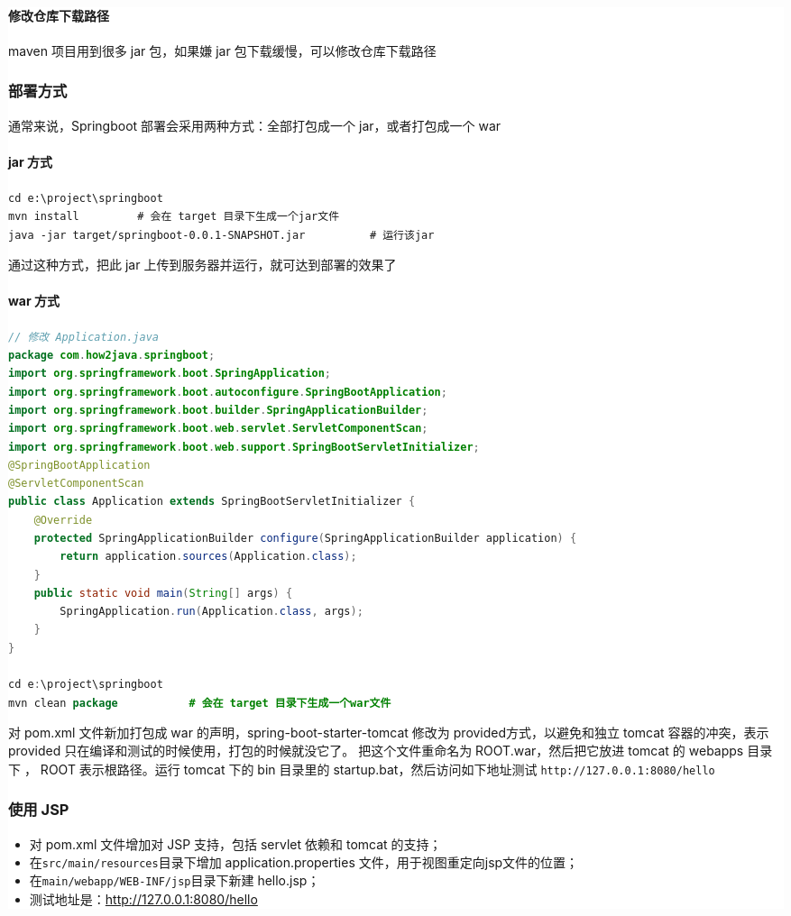 #### 修改仓库下载路径

 maven 项目用到很多 jar 包，如果嫌 jar 包下载缓慢，可以修改仓库下载路径

### 部署方式

 通常来说，Springboot 部署会采用两种方式：全部打包成一个 jar，或者打包成一个 war 

####  jar 方式

```
cd e:\project\springboot 
mvn install			# 会在 target 目录下生成一个jar文件
java -jar target/springboot-0.0.1-SNAPSHOT.jar			# 运行该jar
```

 通过这种方式，把此 jar 上传到服务器并运行，就可达到部署的效果了 

#### war 方式

```java
// 修改 Application.java
package com.how2java.springboot;
import org.springframework.boot.SpringApplication;
import org.springframework.boot.autoconfigure.SpringBootApplication;
import org.springframework.boot.builder.SpringApplicationBuilder;
import org.springframework.boot.web.servlet.ServletComponentScan;
import org.springframework.boot.web.support.SpringBootServletInitializer;
@SpringBootApplication
@ServletComponentScan
public class Application extends SpringBootServletInitializer {
    @Override
    protected SpringApplicationBuilder configure(SpringApplicationBuilder application) {
        return application.sources(Application.class);
    }
    public static void main(String[] args) {
        SpringApplication.run(Application.class, args);
    }
}

cd e:\project\springboot 
mvn clean package			# 会在 target 目录下生成一个war文件
```

对 pom.xml 文件新加打包成 war 的声明，spring-boot-starter-tomcat 修改为 provided方式，以避免和独立 tomcat 容器的冲突，表示 provided 只在编译和测试的时候使用，打包的时候就没它了。 把这个文件重命名为 ROOT.war，然后把它放进 tomcat 的 webapps 目录下 ， ROOT 表示根路径。运行 tomcat 下的 bin 目录里的 startup.bat，然后访问如下地址测试  `http://127.0.0.1:8080/hello`

###  使用 JSP 

- 对 pom.xml 文件增加对 JSP 支持，包括 servlet 依赖和 tomcat 的支持；
- 在`src/main/resources`目录下增加 application.properties 文件，用于视图重定向jsp文件的位置；
- 在`main/webapp/WEB-INF/jsp`目录下新建 hello.jsp；
- 测试地址是：http://127.0.0.1:8080/hello 
